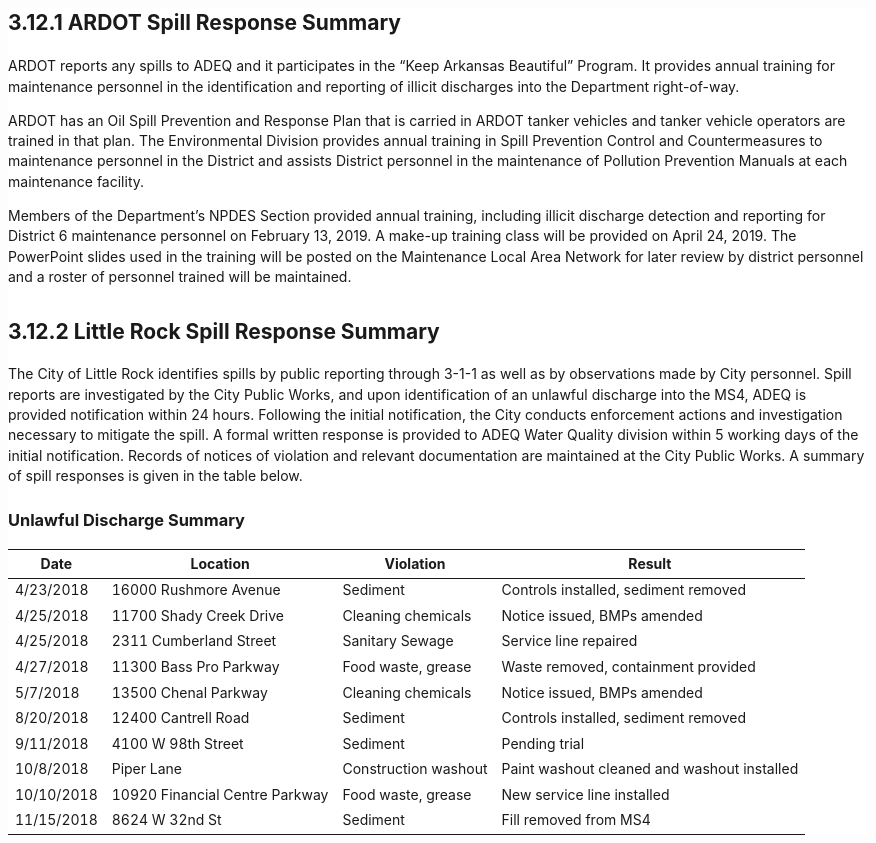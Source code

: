 ## 3.12.1 ARDOT Spill Response Summary<a name="3.12.1-ARDOT-Spill-Response-Summary"></a>
ARDOT reports any spills to ADEQ and it participates in the “Keep Arkansas Beautiful” Program. It provides annual training for maintenance personnel in the identification and reporting of illicit discharges into the Department right-of-way.

ARDOT has an Oil Spill Prevention and Response Plan that is carried in ARDOT tanker vehicles and tanker vehicle operators are trained in that plan. The Environmental Division provides annual training in Spill Prevention Control and Countermeasures to maintenance personnel in the District and assists District personnel in the maintenance of Pollution Prevention Manuals at each maintenance facility.

Members of the Department’s NPDES Section provided annual training, including illicit discharge detection and reporting for District 6 maintenance personnel on February 13, 2019. A make-up training class will be provided on April 24, 2019. The PowerPoint slides used in the training will be posted on the Maintenance Local Area Network for later review by district personnel and a roster of personnel trained will be maintained.

## 3.12.2 Little Rock Spill Response Summary<a name="3.12.2-Little-Rock-Spill-Response-Summary"></a>
The City of Little Rock identifies spills by public reporting through 3-1-1 as well as by observations made by City personnel. Spill reports are investigated by the City Public Works, and upon identification of an unlawful discharge into the MS4, ADEQ is provided notification within 24 hours. Following the initial notification, the City conducts enforcement actions and investigation necessary to mitigate the spill. A formal written response is provided to ADEQ Water Quality division within 5 working days of the initial notification. Records of notices of violation and relevant documentation are maintained at the City Public Works. A summary of spill responses is given in the table below.

### Unlawful Discharge Summary<a name="Unlawful-Discharge-Summary"></a>
| Date | Location | Violation | Result |
|---|---|---|---|
| 4/23/2018 | 16000 Rushmore Avenue | Sediment | Controls installed, sediment removed |
| 4/25/2018 | 11700 Shady Creek Drive | Cleaning chemicals | Notice issued, BMPs amended |
| 4/25/2018 | 2311 Cumberland Street | Sanitary Sewage | Service line repaired |
| 4/27/2018 | 11300 Bass Pro Parkway | Food waste, grease | Waste removed, containment provided |
| 5/7/2018 | 13500 Chenal Parkway | Cleaning chemicals | Notice issued, BMPs amended |
| 8/20/2018 | 12400 Cantrell Road | Sediment | Controls installed, sediment removed |
| 9/11/2018 | 4100 W 98th Street | Sediment | Pending trial |
| 10/8/2018 | Piper Lane | Construction washout | Paint washout cleaned and washout installed |
| 10/10/2018 | 10920 Financial Centre Parkway | Food waste, grease | New service line installed |
| 11/15/2018 | 8624 W 32nd St | Sediment | Fill removed from MS4 |
